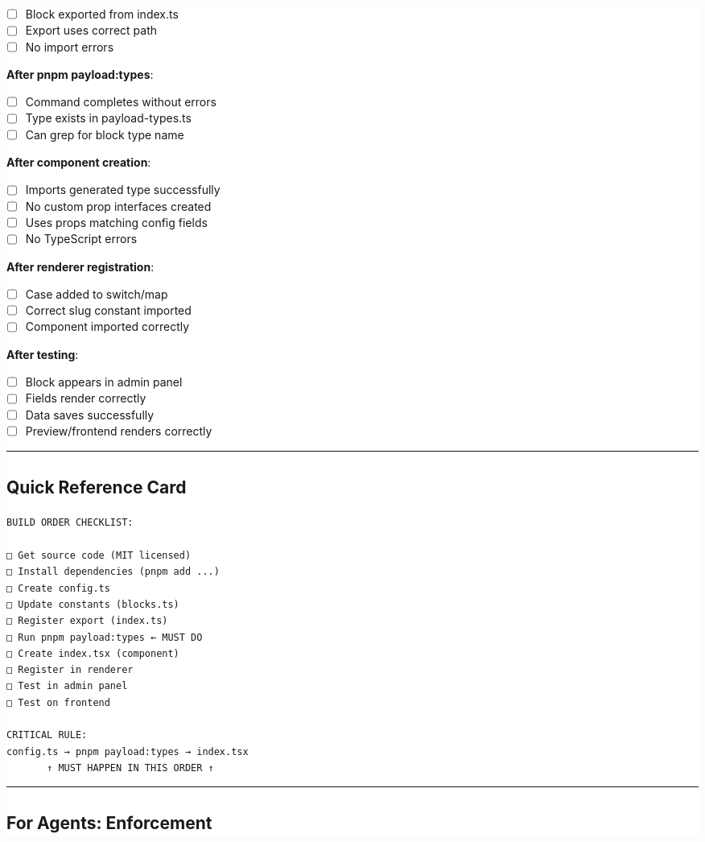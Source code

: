 - [ ] Block exported from index.ts
- [ ] Export uses correct path
- [ ] No import errors

**After pnpm payload:types**:

- [ ] Command completes without errors
- [ ] Type exists in payload-types.ts
- [ ] Can grep for block type name

**After component creation**:

- [ ] Imports generated type successfully
- [ ] No custom prop interfaces created
- [ ] Uses props matching config fields
- [ ] No TypeScript errors

**After renderer registration**:

- [ ] Case added to switch/map
- [ ] Correct slug constant imported
- [ ] Component imported correctly

**After testing**:

- [ ] Block appears in admin panel
- [ ] Fields render correctly
- [ ] Data saves successfully
- [ ] Preview/frontend renders correctly

---

## Quick Reference Card

```
BUILD ORDER CHECKLIST:

□ Get source code (MIT licensed)
□ Install dependencies (pnpm add ...)
□ Create config.ts
□ Update constants (blocks.ts)
□ Register export (index.ts)
□ Run pnpm payload:types ← MUST DO
□ Create index.tsx (component)
□ Register in renderer
□ Test in admin panel
□ Test on frontend

CRITICAL RULE:
config.ts → pnpm payload:types → index.tsx
       ↑ MUST HAPPEN IN THIS ORDER ↑
```

---

## For Agents: Enforcement
